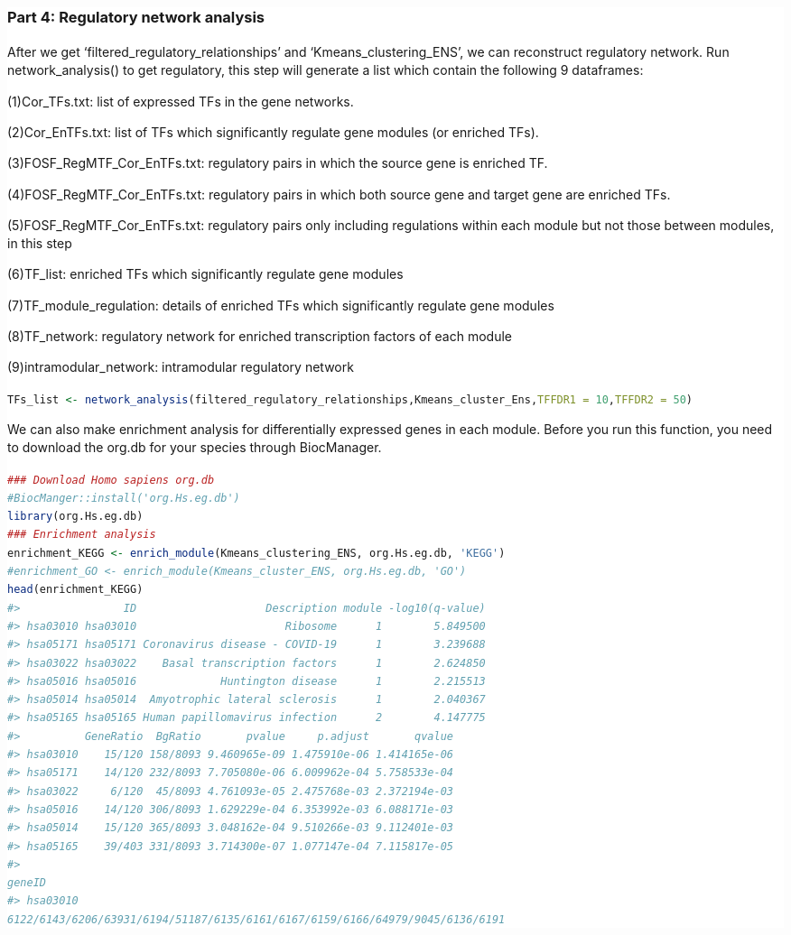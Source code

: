 ### Part 4: Regulatory network analysis

After we get ‘filtered\_regulatory\_relationships’ and
‘Kmeans\_clustering\_ENS’, we can reconstruct regulatory network. Run
network\_analysis() to get regulatory, this step will generate a list
which contain the following 9 dataframes:

(1)Cor\_TFs.txt: list of expressed TFs in the gene networks.

(2)Cor\_EnTFs.txt: list of TFs which significantly regulate gene modules
(or enriched TFs).

(3)FOSF\_RegMTF\_Cor\_EnTFs.txt: regulatory pairs in which the source
gene is enriched TF.

(4)FOSF\_RegMTF\_Cor\_EnTFs.txt: regulatory pairs in which both source
gene and target gene are enriched TFs.

(5)FOSF\_RegMTF\_Cor\_EnTFs.txt: regulatory pairs only including
regulations within each module but not those between modules, in this
step

(6)TF\_list: enriched TFs which significantly regulate gene modules

(7)TF\_module\_regulation: details of enriched TFs which significantly
regulate gene modules

(8)TF\_network: regulatory network for enriched transcription factors of
each module

(9)intramodular\_network: intramodular regulatory network

``` r
TFs_list <- network_analysis(filtered_regulatory_relationships,Kmeans_cluster_Ens,TFFDR1 = 10,TFFDR2 = 50)
```

We can also make enrichment analysis for differentially expressed genes
in each module. Before you run this function, you need to download the
org.db for your species through BiocManager.

``` r
### Download Homo sapiens org.db
#BiocManger::install('org.Hs.eg.db')
library(org.Hs.eg.db)
### Enrichment analysis
enrichment_KEGG <- enrich_module(Kmeans_clustering_ENS, org.Hs.eg.db, 'KEGG')
#enrichment_GO <- enrich_module(Kmeans_cluster_ENS, org.Hs.eg.db, 'GO')
head(enrichment_KEGG)
#>                ID                    Description module -log10(q-value)
#> hsa03010 hsa03010                       Ribosome      1        5.849500
#> hsa05171 hsa05171 Coronavirus disease - COVID-19      1        3.239688
#> hsa03022 hsa03022    Basal transcription factors      1        2.624850
#> hsa05016 hsa05016             Huntington disease      1        2.215513
#> hsa05014 hsa05014  Amyotrophic lateral sclerosis      1        2.040367
#> hsa05165 hsa05165 Human papillomavirus infection      2        4.147775
#>          GeneRatio  BgRatio       pvalue     p.adjust       qvalue
#> hsa03010    15/120 158/8093 9.460965e-09 1.475910e-06 1.414165e-06
#> hsa05171    14/120 232/8093 7.705080e-06 6.009962e-04 5.758533e-04
#> hsa03022     6/120  45/8093 4.761093e-05 2.475768e-03 2.372194e-03
#> hsa05016    14/120 306/8093 1.629229e-04 6.353992e-03 6.088171e-03
#> hsa05014    15/120 365/8093 3.048162e-04 9.510266e-03 9.112401e-03
#> hsa05165    39/403 331/8093 3.714300e-07 1.077147e-04 7.115817e-05
#>                                                                                                                                                                                                          geneID
#> hsa03010                                                                                                                          6122/6143/6206/63931/6194/51187/6135/6161/6167/6159/6166/64979/9045/6136/6191
```